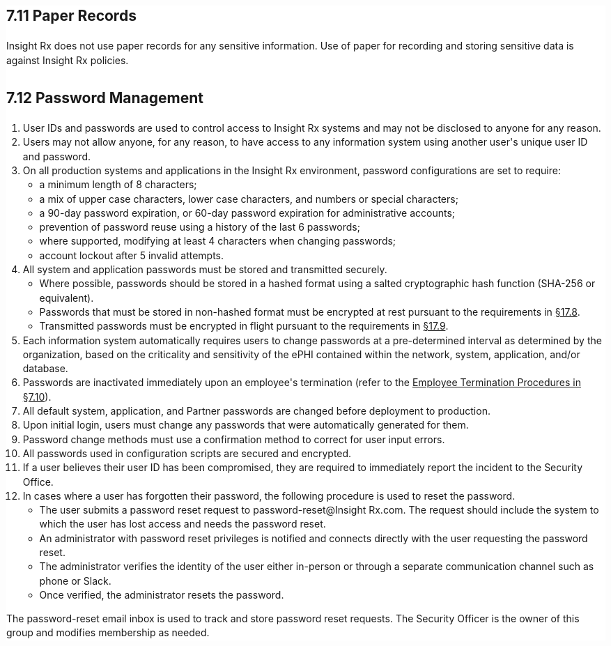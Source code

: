 ## 7.11 Paper Records

Insight Rx does not use paper records for any sensitive information. Use of paper for recording and storing sensitive data is against Insight Rx policies.

## 7.12 Password Management

1. User IDs and passwords are used to control access to Insight Rx systems and may not be disclosed to anyone for any reason.
2. Users may not allow anyone, for any reason, to have access to any information system using another user's unique user ID and password.
3. On all production systems and applications in the Insight Rx environment, password configurations are set to require:
   * a minimum length of 8 characters;
   * a mix of upper case characters, lower case characters, and numbers or special characters;
   * a 90-day password expiration, or 60-day password expiration for administrative accounts;
   * prevention of password reuse using a history of the last 6 passwords;
   * where supported, modifying at least 4 characters when changing passwords;
   * account lockout after 5 invalid attempts.
4. All system and application passwords must be stored and transmitted securely.
   * Where possible, passwords should be stored in a hashed format using a salted cryptographic hash function \(SHA-256 or equivalent\).
   * Passwords that must be stored in non-hashed format must be encrypted at rest pursuant to the requirements in [§17.8](#17.8-production-data-security).
   * Transmitted passwords must be encrypted in flight pursuant to the requirements in [§17.9](#17.9-transmission-security).
5. Each information system automatically requires users to change passwords at a pre-determined interval as determined by the organization, based on the criticality and sensitivity of the ePHI contained within the network, system, application, and/or database.
6. Passwords are inactivated immediately upon an employee's termination \(refer to the [Employee Termination Procedures in §7.10](#7.10-employee-termination-procedures)\).
7. All default system, application, and Partner passwords are changed before deployment to production.
8. Upon initial login, users must change any passwords that were automatically generated for them.
9. Password change methods must use a confirmation method to correct for user input errors.
10. All passwords used in configuration scripts are secured and encrypted.
11. If a user believes their user ID has been compromised, they are required to immediately report the incident to the Security Office.
12. In cases where a user has forgotten their password, the following procedure is used to reset the password.
    * The user submits a password reset request to password-reset@Insight Rx.com. The request should include the system to which the user has lost access and needs the password reset.
    * An administrator with password reset privileges is notified and connects directly with the user requesting the password reset.
    * The administrator verifies the identity of the user either in-person or through a separate communication channel such as phone or Slack.
    * Once verified, the administrator resets the password.

The password-reset email inbox is used to track and store password reset requests. The Security Officer is the owner of this group and modifies membership as needed.
